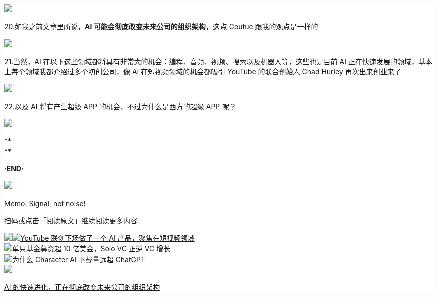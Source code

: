 ![](https://mmbiz.qpic.cn/sz_mmbiz_png/sBQys0vjP4rR57Wwfo3qW7ibqjst9n0lUZ4ScOIgDXOjrgdNSuz8BdGZ9CSwIlZTHIcM4fqrTd06JaZVMVQicOAQ/640?wx_fmt=png&from=appmsg)

20.如我之前文章里所说，**AI
可能会彻底[改变未来公司的组织架构](http://mp.weixin.qq.com/s?__biz=MzIyMDA3MjMwNw==&mid=2455852383&idx=1&sn=bc58fa7adbb7c27c0a8f4f645e292b7b&chksm=80446543b733ec55fe5e4edf075e3b8b2da61f5579b584b867ca15206a136244239815e4aa57&scene=21#wechat_redirect)**，这点
Coutue 跟我的观点是一样的

![](https://mmbiz.qpic.cn/sz_mmbiz_png/sBQys0vjP4rR57Wwfo3qW7ibqjst9n0lUXZD1TmmtdrxfzYtEVcx9uqiayUVibPRvSUvLHvP2ibIxvPmVjia9yLxZuw/640?wx_fmt=png&from=appmsg)

21.当然，AI 在以下这些领域都将具有非常大的机会：编程、音频、视频、搜索以及机器人等，这些也是目前 AI
正在快速发展的领域，基本上每个领域我都介绍过多个初创公司，像 AI 在短视频领域的机会都吸引 [YouTube 的联合创始人 Chad Hurley
再次出来创业](http://mp.weixin.qq.com/s?__biz=MzIyMDA3MjMwNw==&mid=2455852395&idx=1&sn=4e5fc056176f641cafcbf42e43969a6a&chksm=80446577b733ec613b82441cef4829e9c09f87ca03f0cbae033d241499f2020c57dfee98e53f&scene=21#wechat_redirect)来了

![](https://mmbiz.qpic.cn/sz_mmbiz_png/sBQys0vjP4rR57Wwfo3qW7ibqjst9n0lUqgGcwbClRzpYjDibacvauX2uOkCoI80Rwdw3Xz6DebWLk1icaKHHKqug/640?wx_fmt=png&from=appmsg)

22.以及 AI 将有产生超级 APP 的机会，不过为什么是西方的超级 APP 呢？

![](https://mmbiz.qpic.cn/sz_mmbiz_png/sBQys0vjP4rR57Wwfo3qW7ibqjst9n0lUoZ4qk4RjQ7P1udkwZwthaMWWLMV8anfk21DWiaCaFa8Hxphdp50ibtIw/640?wx_fmt=png&from=appmsg)

  

**  
**

**·END·**

![](https://mmbiz.qpic.cn/sz_mmbiz_png/sBQys0vjP4rR57Wwfo3qW7ibqjst9n0lU6Gf5m2icexIq85uiaLb2vFwIWGtLZIkByCOVTEJcwaYhaSL3FicGRiayrQ/640?wx_fmt=png&from=appmsg)  

Memo: Signal, not noise!

扫码或点击「阅读原文」继续阅读更多内容

  

![](https://mmbiz.qpic.cn/mmbiz_png/mrJibAziaMQhQGoNHniac6wGOyRe172dlS0HCYicyjiaCTtly2pULIz6YPNsXeRjoQFSuDYezsia4ibhbAc1X3GKtVRyw/640?wx_fmt=png&wxfrom=5&wx_lazy=1&wx_co=1)[![](https://mmbiz.qpic.cn/sz_mmbiz_jpg/sBQys0vjP4oOcYichaPib5eQq3b8hhHHvHic6jWZsSyGd3m9jjHnaHsDJCUWovMZ6KxDeTxXByZBpdECGKyKWLfSw/640?wx_fmt=jpeg)YouTube
联创下场做了一个 AI
产品，聚焦在短视频领域](https://mp.weixin.qq.com/s?__biz=MzIyMDA3MjMwNw==&mid=2455852395&idx=1&sn=4e5fc056176f641cafcbf42e43969a6a&chksm=80446577b733ec613b82441cef4829e9c09f87ca03f0cbae033d241499f2020c57dfee98e53f&scene=21#wechat_redirect)  
[![](https://mmbiz.qpic.cn/sz_mmbiz_jpg/sBQys0vjP4oibnx9n7w0C7jicN6JPwXxdKYgnK5wgq5vTKRqE286g5JB6iab13bu8QuuU9wRTrbjxWWpKiaEhzNMhQ/640?wx_fmt=jpeg)单只基金募资超
10 亿美金，Solo VC 正逆 VC
增长](https://mp.weixin.qq.com/s?__biz=MzIyMDA3MjMwNw==&mid=2455852419&idx=1&sn=b40c445f6a1d410858c65433ceb5c466&chksm=8044659fb733ec899d99123acb20327af73edd3de8d39ae9542c36ca13b7e9dc6ed49f569f5a&scene=21#wechat_redirect)  
[![](https://mmbiz.qpic.cn/sz_mmbiz_jpg/sBQys0vjP4q5wwfCQnibl72ropnNkdJjicPY1jwAzLgv9p5sfbuTeqwN2q3fLMK9DR3f2ibloiaQHHibBlGw1Vk2GyA/640?wx_fmt=jpeg)为什么
Character AI 下载量远超
ChatGPT](https://mp.weixin.qq.com/s?__biz=MzIyMDA3MjMwNw==&mid=2455850893&idx=2&sn=950df497f28117af77396893e4d22567&chksm=80447f91b733f687b706a28be2035aeda04fa38ec192a09d69c4f6e1ebfa5ed0f2083b90c70a&scene=21#wechat_redirect)  
[![](https://mmbiz.qpic.cn/sz_mmbiz_jpg/sBQys0vjP4okdeutjiaK8rfVs4yD9do7nKzbZCpg5RddYxamus7a8XdnPugn0SibdyZZPXCw2BeibU9XHe1BjFuNQ/640?wx_fmt=jpeg)](https://mp.weixin.qq.com/s?__biz=MzIyMDA3MjMwNw==&mid=2455852383&idx=1&sn=bc58fa7adbb7c27c0a8f4f645e292b7b&chksm=80446543b733ec55fe5e4edf075e3b8b2da61f5579b584b867ca15206a136244239815e4aa57&scene=21#wechat_redirect)

[AI
的快速进化，正在彻底改变未来公司的组织架构](https://mp.weixin.qq.com/s?__biz=MzIyMDA3MjMwNw==&mid=2455852383&idx=1&sn=bc58fa7adbb7c27c0a8f4f645e292b7b&chksm=80446543b733ec55fe5e4edf075e3b8b2da61f5579b584b867ca15206a136244239815e4aa57&scene=21#wechat_redirect)

